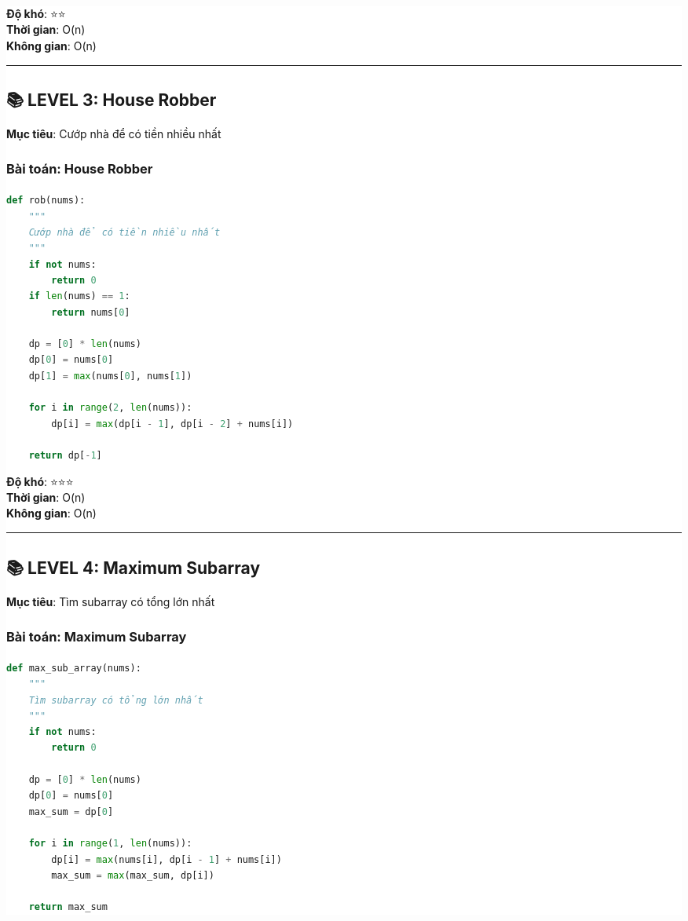 **Độ khó**: ⭐⭐  
**Thời gian**: O(n)  
**Không gian**: O(n)

---

## 📚 **LEVEL 3: House Robber**
**Mục tiêu**: Cướp nhà để có tiền nhiều nhất

### Bài toán: House Robber
```python
def rob(nums):
    """
    Cướp nhà để có tiền nhiều nhất
    """
    if not nums:
        return 0
    if len(nums) == 1:
        return nums[0]
    
    dp = [0] * len(nums)
    dp[0] = nums[0]
    dp[1] = max(nums[0], nums[1])
    
    for i in range(2, len(nums)):
        dp[i] = max(dp[i - 1], dp[i - 2] + nums[i])
    
    return dp[-1]
```

**Độ khó**: ⭐⭐⭐  
**Thời gian**: O(n)  
**Không gian**: O(n)

---

## 📚 **LEVEL 4: Maximum Subarray**
**Mục tiêu**: Tìm subarray có tổng lớn nhất

### Bài toán: Maximum Subarray
```python
def max_sub_array(nums):
    """
    Tìm subarray có tổng lớn nhất
    """
    if not nums:
        return 0
    
    dp = [0] * len(nums)
    dp[0] = nums[0]
    max_sum = dp[0]
    
    for i in range(1, len(nums)):
        dp[i] = max(nums[i], dp[i - 1] + nums[i])
        max_sum = max(max_sum, dp[i])
    
    return max_sum
```
